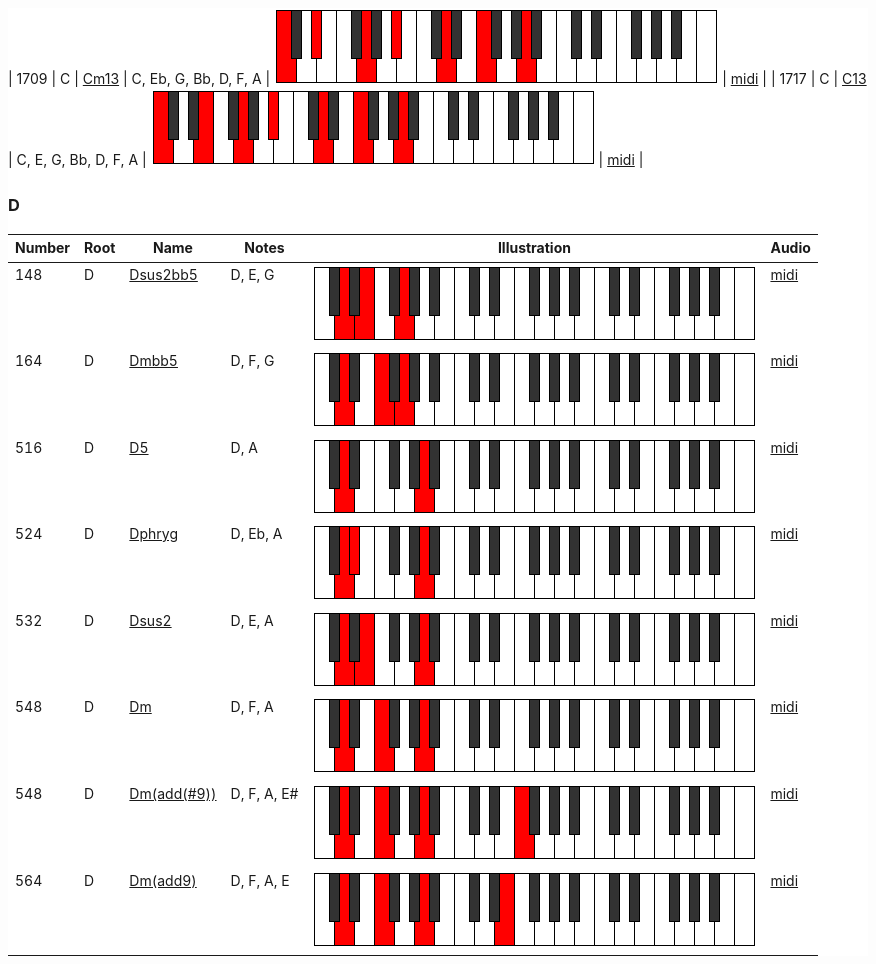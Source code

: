 | 1709 | C | [Cm13](ChordCNaturalMinorThirteenth.md) | C, Eb, G, Bb, D, F, A | ![Cm13](ChordCNaturalMinorThirteenthRootPosition.png) | [midi](ChordCNaturalMinorThirteenthRootPosition.mid) |
| 1717 | C | [C13](ChordCNaturalDominantThirteenth.md) | C, E, G, Bb, D, F, A | ![C13](ChordCNaturalDominantThirteenthRootPosition.png) | [midi](ChordCNaturalDominantThirteenthRootPosition.mid) |

### D

| Number | Root | Name | Notes | Illustration | Audio |
|--------|------|------|-------|--------------|-------|
| 148 | D | [Dsus2bb5](ChordDNaturalSuspendedSecondDoubleFlatFifth.md) | D, E, G | ![Dsus2bb5](ChordDNaturalSuspendedSecondDoubleFlatFifthRootPosition.png) | [midi](ChordDNaturalSuspendedSecondDoubleFlatFifthRootPosition.mid) |
| 164 | D | [Dmbb5](ChordDNaturalMinorDoubleFlatFifth.md) | D, F, G | ![Dmbb5](ChordDNaturalMinorDoubleFlatFifthRootPosition.png) | [midi](ChordDNaturalMinorDoubleFlatFifthRootPosition.mid) |
| 516 | D | [D5](ChordDNaturalPowerChord.md) | D, A | ![D5](ChordDNaturalPowerChordRootPosition.png) | [midi](ChordDNaturalPowerChordRootPosition.mid) |
| 524 | D | [Dphryg](ChordDNaturalPhrygian.md) | D, Eb, A | ![Dphryg](ChordDNaturalPhrygianRootPosition.png) | [midi](ChordDNaturalPhrygianRootPosition.mid) |
| 532 | D | [Dsus2](ChordDNaturalSuspendedSecond.md) | D, E, A | ![Dsus2](ChordDNaturalSuspendedSecondRootPosition.png) | [midi](ChordDNaturalSuspendedSecondRootPosition.mid) |
| 548 | D | [Dm](ChordDNaturalMinor.md) | D, F, A | ![Dm](ChordDNaturalMinorRootPosition.png) | [midi](ChordDNaturalMinorRootPosition.mid) |
| 548 | D | [Dm(add(#9))](ChordDNaturalMinorAddSharpNinth.md) | D, F, A, E# | ![Dm(add(#9))](ChordDNaturalMinorAddSharpNinthRootPosition.png) | [midi](ChordDNaturalMinorAddSharpNinthRootPosition.mid) |
| 564 | D | [Dm(add9)](ChordDNaturalMinorAddNinth.md) | D, F, A, E | ![Dm(add9)](ChordDNaturalMinorAddNinthRootPosition.png) | [midi](ChordDNaturalMinorAddNinthRootPosition.mid) |